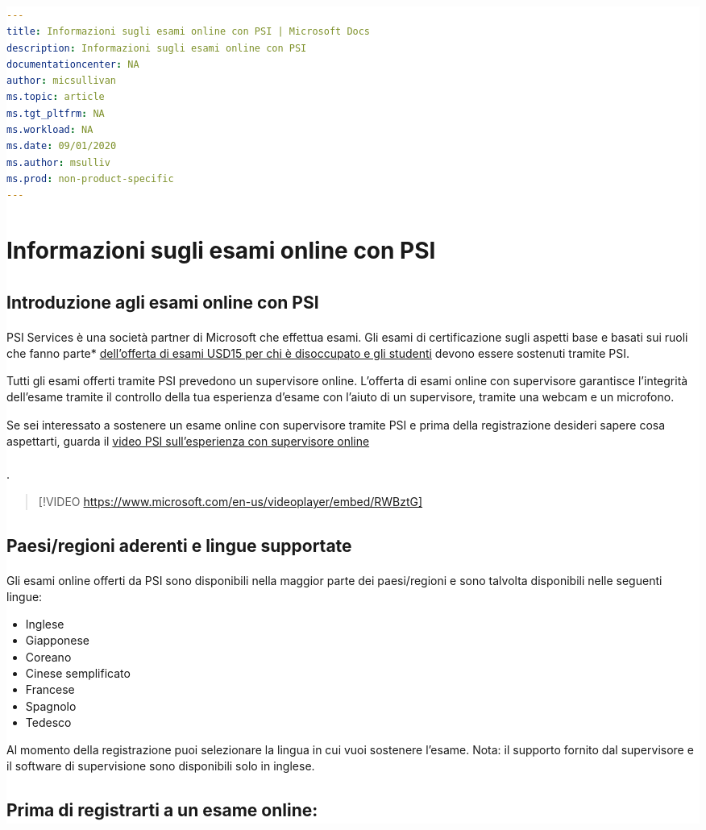 ```yaml
---
title: Informazioni sugli esami online con PSI | Microsoft Docs
description: Informazioni sugli esami online con PSI 
documentationcenter: NA 
author: micsullivan
ms.topic: article
ms.tgt_pltfrm: NA
ms.workload: NA
ms.date: 09/01/2020
ms.author: msulliv
ms.prod: non-product-specific
---
```

# Informazioni sugli esami online con PSI

## Introduzione agli esami online con PSI

PSI Services è una società partner di Microsoft che effettua esami. Gli esami di certificazione sugli aspetti base e basati sui ruoli che fanno parte* [dell’offerta di esami USD15 per chi è disoccupato e gli studenti](/learn/certifications/skillingoffer?WT.mc_id=gsi) devono essere sostenuti tramite PSI.

Tutti gli esami offerti tramite PSI prevedono un supervisore online. L’offerta di esami online con supervisore garantisce l’integrità dell’esame tramite il controllo della tua esperienza d’esame con l’aiuto di un supervisore, tramite una webcam e un microfono.

Se sei interessato a sostenere un esame online con supervisore tramite PSI e prima della registrazione desideri sapere cosa aspettarti, guarda il [video PSI sull’esperienza con supervisore online](https://psi.wistia.com/medias/5kidxdd0ry)
<br/><br/>.

> [!VIDEO https://www.microsoft.com/en-us/videoplayer/embed/RWBztG]                                   

## Paesi/regioni aderenti e lingue supportate

Gli esami online offerti da PSI sono disponibili nella maggior parte dei paesi/regioni e sono talvolta disponibili nelle seguenti lingue:
  - Inglese
  - Giapponese
  - Coreano
  - Cinese semplificato
  - Francese
  - Spagnolo
  - Tedesco

Al momento della registrazione puoi selezionare la lingua in cui vuoi sostenere l’esame. Nota: il supporto fornito dal supervisore e il software di supervisione sono disponibili solo in inglese.

## Prima di registrarti a un esame online:
